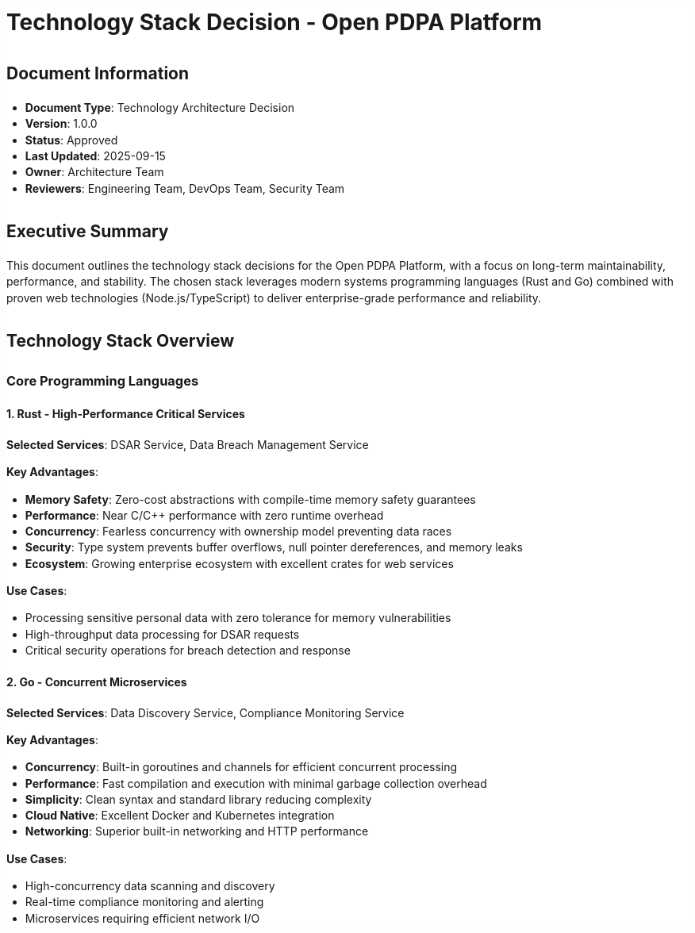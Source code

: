 # Technology Stack Decision - Open PDPA Platform

## Document Information

- **Document Type**: Technology Architecture Decision
- **Version**: 1.0.0
- **Status**: Approved
- **Last Updated**: 2025-09-15
- **Owner**: Architecture Team
- **Reviewers**: Engineering Team, DevOps Team, Security Team

## Executive Summary

This document outlines the technology stack decisions for the Open PDPA Platform, with a focus on long-term maintainability, performance, and stability. The chosen stack leverages modern systems programming languages (Rust and Go) combined with proven web technologies (Node.js/TypeScript) to deliver enterprise-grade performance and reliability.

## Technology Stack Overview

### Core Programming Languages

#### 1. Rust - High-Performance Critical Services
**Selected Services**: DSAR Service, Data Breach Management Service

**Key Advantages**:
- **Memory Safety**: Zero-cost abstractions with compile-time memory safety guarantees
- **Performance**: Near C/C++ performance with zero runtime overhead
- **Concurrency**: Fearless concurrency with ownership model preventing data races
- **Security**: Type system prevents buffer overflows, null pointer dereferences, and memory leaks
- **Ecosystem**: Growing enterprise ecosystem with excellent crates for web services

**Use Cases**:
- Processing sensitive personal data with zero tolerance for memory vulnerabilities
- High-throughput data processing for DSAR requests
- Critical security operations for breach detection and response

#### 2. Go - Concurrent Microservices
**Selected Services**: Data Discovery Service, Compliance Monitoring Service

**Key Advantages**:
- **Concurrency**: Built-in goroutines and channels for efficient concurrent processing
- **Performance**: Fast compilation and execution with minimal garbage collection overhead
- **Simplicity**: Clean syntax and standard library reducing complexity
- **Cloud Native**: Excellent Docker and Kubernetes integration
- **Networking**: Superior built-in networking and HTTP performance

**Use Cases**:
- High-concurrency data scanning and discovery
- Real-time compliance monitoring and alerting
- Microservices requiring efficient network I/O
